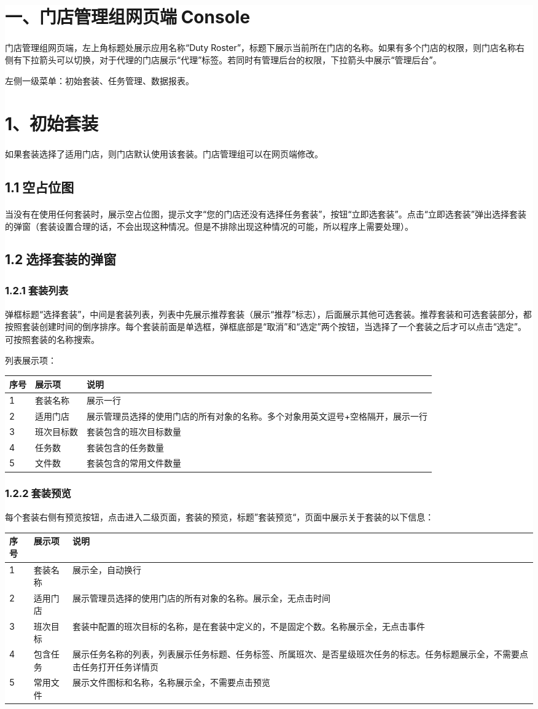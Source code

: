 # 一、门店管理组网页端 Console
门店管理组网页端，左上角标题处展示应用名称“Duty Roster”，标题下展示当前所在门店的名称。如果有多个门店的权限，则门店名称右侧有下拉箭头可以切换，对于代理的门店展示“代理”标签。若同时有管理后台的权限，下拉箭头中展示“管理后台”。

左侧一级菜单：初始套装、任务管理、数据报表。

# 1、初始套装

如果套装选择了适用门店，则门店默认使用该套装。门店管理组可以在网页端修改。

## 1.1 空占位图

当没有在使用任何套装时，展示空占位图，提示文字“您的门店还没有选择任务套装”，按钮“立即选套装”。点击“立即选套装”弹出选择套装的弹窗（套装设置合理的话，不会出现这种情况。但是不排除出现这种情况的可能，所以程序上需要处理）。

## 1.2 选择套装的弹窗

### 1.2.1 套装列表

弹框标题“选择套装”，中间是套装列表，列表中先展示推荐套装（展示“推荐”标志），后面展示其他可选套装。推荐套装和可选套装部分，都按照套装创建时间的倒序排序。每个套装前面是单选框，弹框底部是“取消”和“选定”两个按钮，当选择了一个套装之后才可以点击“选定”。可按照套装的名称搜索。

列表展示项：

|序号|展示项|说明|
|:----|:----|:----|
|1|套装名称|展示一行|
|2|适用门店|展示管理员选择的使用门店的所有对象的名称。多个对象用英文逗号+空格隔开，展示一行|
|3|班次目标数|套装包含的班次目标数量|
|4|任务数|套装包含的任务数量|
|5|文件数|套装包含的常用文件数量|


### 1.2.2 套装预览

每个套装右侧有预览按钮，点击进入二级页面，套装的预览，标题”套装预览“，页面中展示关于套装的以下信息：

|序号|展示项|说明|
|:----|:----|:----|
|1|套装名称|展示全，自动换行|
|2|适用门店|展示管理员选择的使用门店的所有对象的名称。展示全，无点击时间|
|3|班次目标|套装中配置的班次目标的名称，是在套装中定义的，不是固定个数。名称展示全，无点击事件|
|4|包含任务|展示任务名称的列表，列表展示任务标题、任务标签、所属班次、是否星级班次任务的标志。任务标题展示全，不需要点击任务打开任务详情页|
|5|常用文件|展示文件图标和名称，名称展示全，不需要点击预览|
